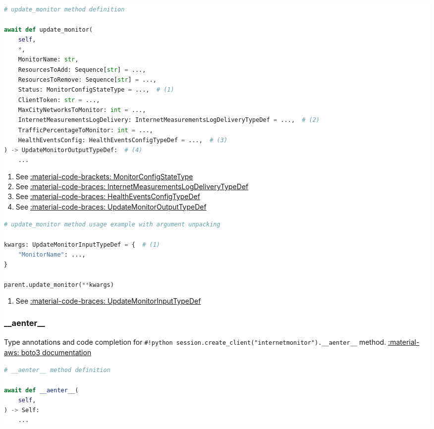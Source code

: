 ```python
# update_monitor method definition

await def update_monitor(
    self,
    *,
    MonitorName: str,
    ResourcesToAdd: Sequence[str] = ...,
    ResourcesToRemove: Sequence[str] = ...,
    Status: MonitorConfigStateType = ...,  # (1)
    ClientToken: str = ...,
    MaxCityNetworksToMonitor: int = ...,
    InternetMeasurementsLogDelivery: InternetMeasurementsLogDeliveryTypeDef = ...,  # (2)
    TrafficPercentageToMonitor: int = ...,
    HealthEventsConfig: HealthEventsConfigTypeDef = ...,  # (3)
) -> UpdateMonitorOutputTypeDef:  # (4)
    ...
```

1. See [:material-code-brackets: MonitorConfigStateType](./literals.md#monitorconfigstatetype)
2. See [:material-code-braces: InternetMeasurementsLogDeliveryTypeDef](./type_defs.md#internetmeasurementslogdeliverytypedef)
3. See [:material-code-braces: HealthEventsConfigTypeDef](./type_defs.md#healtheventsconfigtypedef)
4. See [:material-code-braces: UpdateMonitorOutputTypeDef](./type_defs.md#updatemonitoroutputtypedef)


```python
# update_monitor method usage example with argument unpacking

kwargs: UpdateMonitorInputTypeDef = {  # (1)
    "MonitorName": ...,
}

parent.update_monitor(**kwargs)
```

1. See [:material-code-braces: UpdateMonitorInputTypeDef](./type_defs.md#updatemonitorinputtypedef)

### \_\_aenter\_\_



Type annotations and code completion for `#!python session.create_client("internetmonitor").__aenter__` method.
[:material-aws: boto3 documentation](https://boto3.amazonaws.com/v1/documentation/api/latest/reference/services/internetmonitor.html#CloudWatchInternetMonitor.Client)

```python
# __aenter__ method definition

await def __aenter__(
    self,
) -> Self:
    ...
```
